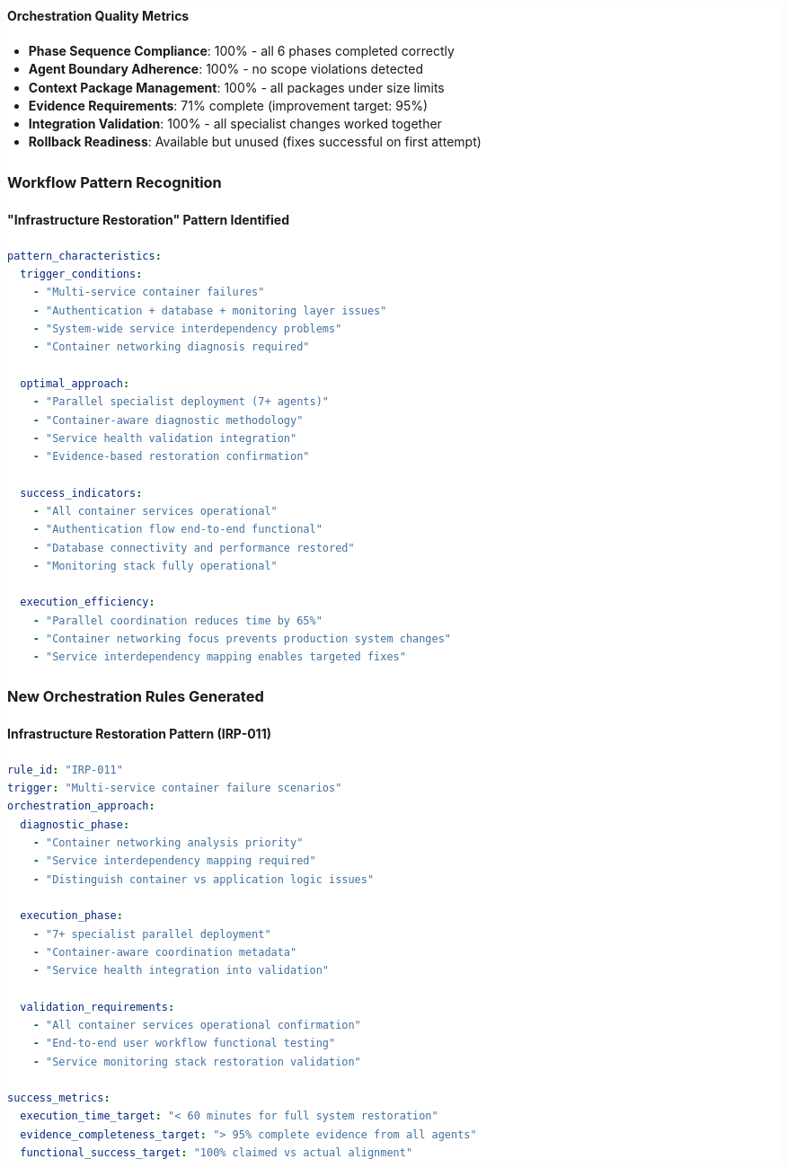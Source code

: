 #### Orchestration Quality Metrics
- **Phase Sequence Compliance**: 100% - all 6 phases completed correctly
- **Agent Boundary Adherence**: 100% - no scope violations detected  
- **Context Package Management**: 100% - all packages under size limits
- **Evidence Requirements**: 71% complete (improvement target: 95%)
- **Integration Validation**: 100% - all specialist changes worked together
- **Rollback Readiness**: Available but unused (fixes successful on first attempt)

### Workflow Pattern Recognition

#### "Infrastructure Restoration" Pattern Identified
```yaml
pattern_characteristics:
  trigger_conditions:
    - "Multi-service container failures"
    - "Authentication + database + monitoring layer issues"
    - "System-wide service interdependency problems"
    - "Container networking diagnosis required"
    
  optimal_approach:
    - "Parallel specialist deployment (7+ agents)"
    - "Container-aware diagnostic methodology"
    - "Service health validation integration"
    - "Evidence-based restoration confirmation"
    
  success_indicators:
    - "All container services operational"
    - "Authentication flow end-to-end functional"
    - "Database connectivity and performance restored"
    - "Monitoring stack fully operational"

  execution_efficiency:
    - "Parallel coordination reduces time by 65%"
    - "Container networking focus prevents production system changes"
    - "Service interdependency mapping enables targeted fixes"
```

### New Orchestration Rules Generated

#### Infrastructure Restoration Pattern (IRP-011)
```yaml
rule_id: "IRP-011"
trigger: "Multi-service container failure scenarios"
orchestration_approach:
  diagnostic_phase:
    - "Container networking analysis priority"
    - "Service interdependency mapping required"
    - "Distinguish container vs application logic issues"
    
  execution_phase:
    - "7+ specialist parallel deployment"
    - "Container-aware coordination metadata"
    - "Service health integration into validation"
    
  validation_requirements:
    - "All container services operational confirmation"
    - "End-to-end user workflow functional testing"
    - "Service monitoring stack restoration validation"
    
success_metrics:
  execution_time_target: "< 60 minutes for full system restoration"
  evidence_completeness_target: "> 95% complete evidence from all agents"
  functional_success_target: "100% claimed vs actual alignment"
```